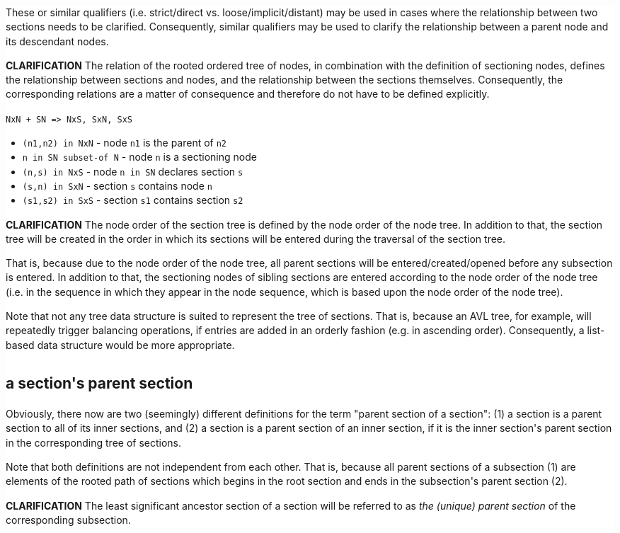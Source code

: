 These or similar qualifiers (i.e. strict/direct vs. loose/implicit/distant)
may be used in cases where the relationship between two sections needs to be
clarified. Consequently, similar qualifiers may be used to clarify the
relationship between a parent node and its descendant nodes.

**CLARIFICATION**
The relation of the rooted ordered tree of nodes, in combination with the
definition of sectioning nodes, defines the relationship between sections and
nodes, and the relationship between the sections themselves. Consequently, the
corresponding relations are a matter of consequence and therefore do not have
to be defined explicitly.

```
NxN + SN => NxS, SxN, SxS
```

* `(n1,n2) in NxN` - node `n1` is the parent of `n2`
* `n in SN subset-of N` - node `n` is a sectioning node
* `(n,s) in NxS` - node `n in SN` declares section `s`
* `(s,n) in SxN` - section `s` contains node `n`
* `(s1,s2) in SxS` - section `s1` contains section `s2`

**CLARIFICATION**
The node order of the section tree is defined by the node order of the node
tree. In addition to that, the section tree will be created in the order in
which its sections will be entered during the traversal of the section tree.

That is, because due to the node order of the node tree, all parent sections
will be entered/created/opened before any subsection is entered. In addition
to that, the sectioning nodes of sibling sections are entered according to the
node order of the node tree (i.e. in the sequence in which they appear in the
node sequence, which is based upon the node order of the node tree).

Note that not any tree data structure is suited to represent the tree of
sections. That is, because an AVL tree, for example, will repeatedly trigger
balancing operations, if entries are added in an orderly fashion (e.g. in
ascending order). Consequently, a list-based data structure would be more
appropriate.


## a section's parent section

Obviously, there now are two (seemingly) different definitions for the term
"parent section of a section": (1) a section is a parent section to all of its
inner sections, and (2) a section is a parent section of an inner section, if
it is the inner section's parent section in the corresponding tree of sections.

Note that both definitions are not independent from each other. That is,
because all parent sections of a subsection (1) are elements of the rooted path
of sections which begins in the root section and ends in the subsection's parent
section (2).

**CLARIFICATION**
The least significant ancestor section of a section will be referred to as
*the (unique) parent section* of the corresponding subsection.
